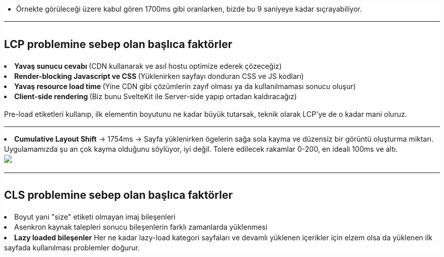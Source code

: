 * Örnekte görüleceği üzere kabul gören 1700ms gibi oranlarken, bizde bu 9 saniyeye kadar sıçrayabiliyor.

***

## LCP problemine sebep olan başlıca faktörler
<li class="fragment fade-in">
    <strong>
    Yavaş sunucu cevabı
    </strong>
    (CDN kullanarak ve asıl hostu optimize ederek çözeceğiz)
</li>
<li class="fragment fade-in">
    <b>
    Render-blocking Javascript ve CSS
    </b>
    (Yüklenirken sayfayı donduran CSS ve JS kodları)
</li>
<li class="fragment fade-in">
    <b>
    Yavaş resource load time
    </b>
    (Yine CDN gibi çözümlerin zayıf olması ya da kullanılmaması sonucu oluşur)
</li>
<li class="fragment fade-in">
    <b>
    Client-side rendering
    </b>
    (Biz bunu SvelteKit ile Server-side yapıp ortadan kaldıracağız)
</li>

<span class="highlight-green">Pre-load etiketleri kullanıp, ilk elementin boyutunu ne kadar büyük tutarsak,
    teknik olarak LCP'ye de o kadar mani oluruz.</span>

***

<li>
<strong>Cumulative Layout Shift</strong> -> 1754ms -> Sayfa yüklenirken ögelerin sağa sola kayma ve düzensiz bir görüntü oluşturma miktarı. Uygulamamızda şu an çok kayma olduğunu söylüyor, iyi değil. Tolere edilecek rakamlar 0-200, en ideali 100ms ve altı.
</li>

<img src="https://wicki.io/posts/2021-07-core-web-vitals/CLS-giphy.gif" data-preview-image style="max-width: 500px; display: inline-block;">

***

## CLS problemine sebep olan başlıca faktörler

<li class="fragment fade-in">
    Boyut yani "size" etiketi olmayan imaj bileşenleri
</li>
<li class="fragment fade-in">
    Asenkron kaynak talepleri sonucu bileşenlerin farklı zamanlarda yüklenmesi
</li>
<li class="fragment fade-in">
    <b>Lazy loaded bileşenler</b>
    Her ne kadar lazy-load kategori sayfaları ve devamlı yüklenen içerikler için elzem olsa da yüklenen ilk sayfada kullanılması problemler doğurur.
</li>
